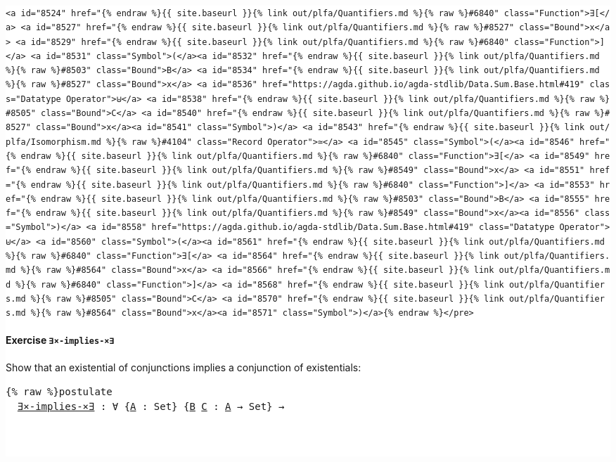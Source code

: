     <a id="8524" href="{% endraw %}{{ site.baseurl }}{% link out/plfa/Quantifiers.md %}{% raw %}#6840" class="Function">∃[</a> <a id="8527" href="{% endraw %}{{ site.baseurl }}{% link out/plfa/Quantifiers.md %}{% raw %}#8527" class="Bound">x</a> <a id="8529" href="{% endraw %}{{ site.baseurl }}{% link out/plfa/Quantifiers.md %}{% raw %}#6840" class="Function">]</a> <a id="8531" class="Symbol">(</a><a id="8532" href="{% endraw %}{{ site.baseurl }}{% link out/plfa/Quantifiers.md %}{% raw %}#8503" class="Bound">B</a> <a id="8534" href="{% endraw %}{{ site.baseurl }}{% link out/plfa/Quantifiers.md %}{% raw %}#8527" class="Bound">x</a> <a id="8536" href="https://agda.github.io/agda-stdlib/Data.Sum.Base.html#419" class="Datatype Operator">⊎</a> <a id="8538" href="{% endraw %}{{ site.baseurl }}{% link out/plfa/Quantifiers.md %}{% raw %}#8505" class="Bound">C</a> <a id="8540" href="{% endraw %}{{ site.baseurl }}{% link out/plfa/Quantifiers.md %}{% raw %}#8527" class="Bound">x</a><a id="8541" class="Symbol">)</a> <a id="8543" href="{% endraw %}{{ site.baseurl }}{% link out/plfa/Isomorphism.md %}{% raw %}#4104" class="Record Operator">≃</a> <a id="8545" class="Symbol">(</a><a id="8546" href="{% endraw %}{{ site.baseurl }}{% link out/plfa/Quantifiers.md %}{% raw %}#6840" class="Function">∃[</a> <a id="8549" href="{% endraw %}{{ site.baseurl }}{% link out/plfa/Quantifiers.md %}{% raw %}#8549" class="Bound">x</a> <a id="8551" href="{% endraw %}{{ site.baseurl }}{% link out/plfa/Quantifiers.md %}{% raw %}#6840" class="Function">]</a> <a id="8553" href="{% endraw %}{{ site.baseurl }}{% link out/plfa/Quantifiers.md %}{% raw %}#8503" class="Bound">B</a> <a id="8555" href="{% endraw %}{{ site.baseurl }}{% link out/plfa/Quantifiers.md %}{% raw %}#8549" class="Bound">x</a><a id="8556" class="Symbol">)</a> <a id="8558" href="https://agda.github.io/agda-stdlib/Data.Sum.Base.html#419" class="Datatype Operator">⊎</a> <a id="8560" class="Symbol">(</a><a id="8561" href="{% endraw %}{{ site.baseurl }}{% link out/plfa/Quantifiers.md %}{% raw %}#6840" class="Function">∃[</a> <a id="8564" href="{% endraw %}{{ site.baseurl }}{% link out/plfa/Quantifiers.md %}{% raw %}#8564" class="Bound">x</a> <a id="8566" href="{% endraw %}{{ site.baseurl }}{% link out/plfa/Quantifiers.md %}{% raw %}#6840" class="Function">]</a> <a id="8568" href="{% endraw %}{{ site.baseurl }}{% link out/plfa/Quantifiers.md %}{% raw %}#8505" class="Bound">C</a> <a id="8570" href="{% endraw %}{{ site.baseurl }}{% link out/plfa/Quantifiers.md %}{% raw %}#8564" class="Bound">x</a><a id="8571" class="Symbol">)</a>{% endraw %}</pre>

#### Exercise `∃×-implies-×∃`

Show that an existential of conjunctions implies a conjunction of existentials:
<pre class="Agda">{% raw %}<a id="8709" class="Keyword">postulate</a>
  <a id="∃×-implies-×∃"></a><a id="8721" href="{% endraw %}{{ site.baseurl }}{% link out/plfa/Quantifiers.md %}{% raw %}#8721" class="Postulate">∃×-implies-×∃</a> <a id="8735" class="Symbol">:</a> <a id="8737" class="Symbol">∀</a> <a id="8739" class="Symbol">{</a><a id="8740" href="{% endraw %}{{ site.baseurl }}{% link out/plfa/Quantifiers.md %}{% raw %}#8740" class="Bound">A</a> <a id="8742" class="Symbol">:</a> <a id="8744" class="PrimitiveType">Set</a><a id="8747" class="Symbol">}</a> <a id="8749" class="Symbol">{</a><a id="8750" href="{% endraw %}{{ site.baseurl }}{% link out/plfa/Quantifiers.md %}{% raw %}#8750" class="Bound">B</a> <a id="8752" href="{% endraw %}{{ site.baseurl }}{% link out/plfa/Quantifiers.md %}{% raw %}#8752" class="Bound">C</a> <a id="8754" class="Symbol">:</a> <a id="8756" href="{% endraw %}{{ site.baseurl }}{% link out/plfa/Quantifiers.md %}{% raw %}#8740" class="Bound">A</a> <a id="8758" class="Symbol">→</a> <a id="8760" class="PrimitiveType">Set</a><a id="8763" class="Symbol">}</a> <a id="8765" class="Symbol">→</a>